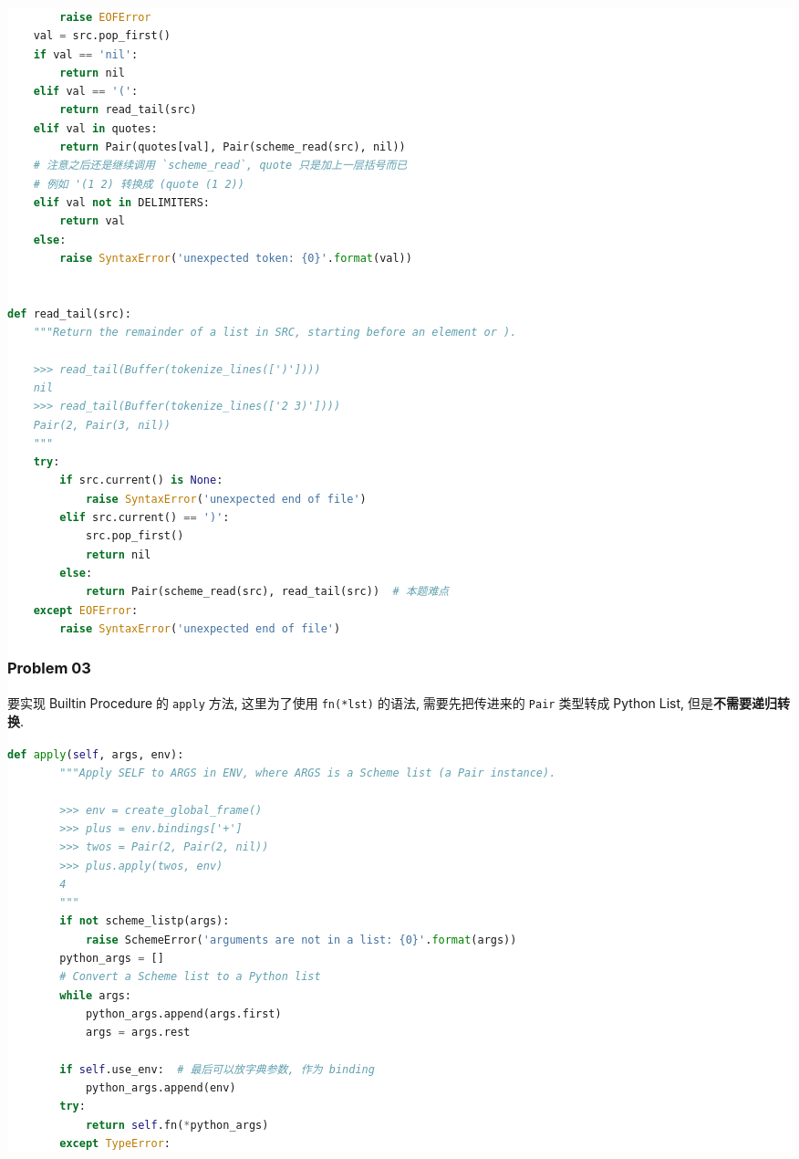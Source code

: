 ```python
        raise EOFError
    val = src.pop_first()
    if val == 'nil':
        return nil
    elif val == '(':
        return read_tail(src)
    elif val in quotes:
        return Pair(quotes[val], Pair(scheme_read(src), nil))
    # 注意之后还是继续调用 `scheme_read`, quote 只是加上一层括号而已
    # 例如 '(1 2) 转换成 (quote (1 2))
    elif val not in DELIMITERS:
        return val
    else:
        raise SyntaxError('unexpected token: {0}'.format(val))


def read_tail(src):
    """Return the remainder of a list in SRC, starting before an element or ).

    >>> read_tail(Buffer(tokenize_lines([')'])))
    nil
    >>> read_tail(Buffer(tokenize_lines(['2 3)'])))
    Pair(2, Pair(3, nil))
    """
    try:
        if src.current() is None:
            raise SyntaxError('unexpected end of file')
        elif src.current() == ')':
            src.pop_first()
            return nil
        else:
            return Pair(scheme_read(src), read_tail(src))  # 本题难点
    except EOFError:
        raise SyntaxError('unexpected end of file')
```

### Problem 03

要实现 Builtin Procedure 的 `apply` 方法, 这里为了使用 `fn(*lst)` 的语法, 需要先把传进来的 `Pair` 类型转成 Python List, 但是**不需要递归转换**.

```python
def apply(self, args, env):
        """Apply SELF to ARGS in ENV, where ARGS is a Scheme list (a Pair instance).

        >>> env = create_global_frame()
        >>> plus = env.bindings['+']
        >>> twos = Pair(2, Pair(2, nil))
        >>> plus.apply(twos, env)
        4
        """
        if not scheme_listp(args):
            raise SchemeError('arguments are not in a list: {0}'.format(args))
        python_args = []
        # Convert a Scheme list to a Python list
        while args:
            python_args.append(args.first)
            args = args.rest

        if self.use_env:  # 最后可以放字典参数, 作为 binding
            python_args.append(env)
        try:
            return self.fn(*python_args)
        except TypeError:
```